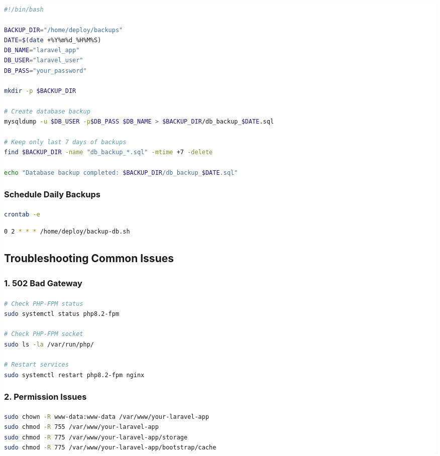 ```bash
#!/bin/bash

BACKUP_DIR="/home/deploy/backups"
DATE=$(date +%Y%m%d_%H%M%S)
DB_NAME="laravel_app"
DB_USER="laravel_user"
DB_PASS="your_password"

mkdir -p $BACKUP_DIR

# Create database backup
mysqldump -u $DB_USER -p$DB_PASS $DB_NAME > $BACKUP_DIR/db_backup_$DATE.sql

# Keep only last 7 days of backups
find $BACKUP_DIR -name "db_backup_*.sql" -mtime +7 -delete

echo "Database backup completed: $BACKUP_DIR/db_backup_$DATE.sql"
```

### Schedule Daily Backups

```bash
crontab -e
```

```bash
0 2 * * * /home/deploy/backup-db.sh
```

## Troubleshooting Common Issues

### 1. 502 Bad Gateway

```bash
# Check PHP-FPM status
sudo systemctl status php8.2-fpm

# Check PHP-FPM socket
sudo ls -la /var/run/php/

# Restart services
sudo systemctl restart php8.2-fpm nginx
```

### 2. Permission Issues

```bash
sudo chown -R www-data:www-data /var/www/your-laravel-app
sudo chmod -R 755 /var/www/your-laravel-app
sudo chmod -R 775 /var/www/your-laravel-app/storage
sudo chmod -R 775 /var/www/your-laravel-app/bootstrap/cache
```
